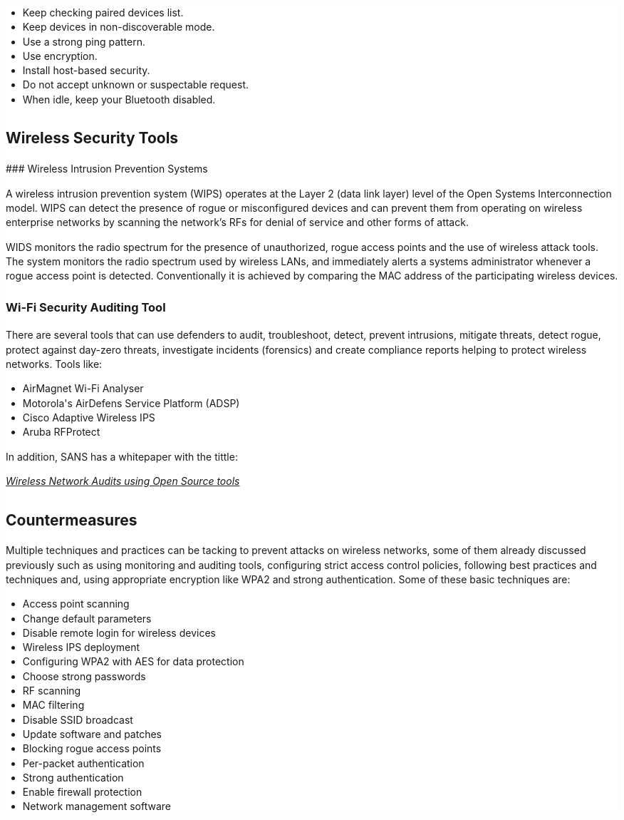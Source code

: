 * Keep checking paired devices list.
* Keep devices in non-discoverable mode.
* Use a strong ping pattern.
* Use encryption.
* Install host-based security.
* Do not accept unknown or suspectable request.
* When idle, keep your Bluetooth disabled.

## Wireless Security Tools

### Wireless Intrusion Prevention Systems

A wireless intrusion prevention system (WIPS) operates at the Layer 2 (data link layer) level of the Open Systems Interconnection model. WIPS can detect the presence of rogue or misconfigured devices and can prevent them from operating on wireless enterprise networks by scanning the network’s RFs for denial of service and other forms of attack.

WIDS monitors the radio spectrum for the presence of unauthorized, rogue access points and the use of wireless attack tools. The system monitors the radio spectrum used by wireless LANs, and immediately alerts a systems administrator whenever a rogue access point is detected. Conventionally it is achieved by comparing the MAC address of the participating wireless devices.

### Wi-Fi Security Auditing Tool

There are several tools that can use defenders to audit, troubleshoot, detect, prevent intrusions, mitigate threats, detect rogue, protect against day-zero threats, investigate incidents (forensics) and create compliance reports helping to protect wireless networks. Tools like:

* AirMagnet Wi-Fi Analyser
* Motorola's AirDefens Service Platform (ADSP)
* Cisco Adaptive Wireless IPS
* Aruba RFProtect

In addition, SANS has a whitepaper with the tittle:

 _[Wireless Network Audits using Open Source tools](https://www.sans.org/reading-room/whitepapers/auditing/wireless-network-audits-open-source-tools-1235)_

 ## Countermeasures

 Multiple techniques and practices can be tacking to prevent attacks on wireless networks, some of them already discussed previously such as using monitoring and auditing tools, configuring strict access control policies, following best practices and techniques and, using appropriate encryption like WPA2 and strong authentication. Some of these basic techniques are:

 * Access point scanning
 * Change default parameters
 * Disable remote login for wireless devices
 * Wireless IPS deployment
 * Configuring WPA2 with AES for data protection
 * Choose strong passwords
 * RF scanning
 * MAC filtering
 * Disable SSID broadcast
 * Update software and patches
 * Blocking rogue access points
 * Per-packet authentication
 * Strong authentication
 * Enable firewall protection
 * Network management software
 